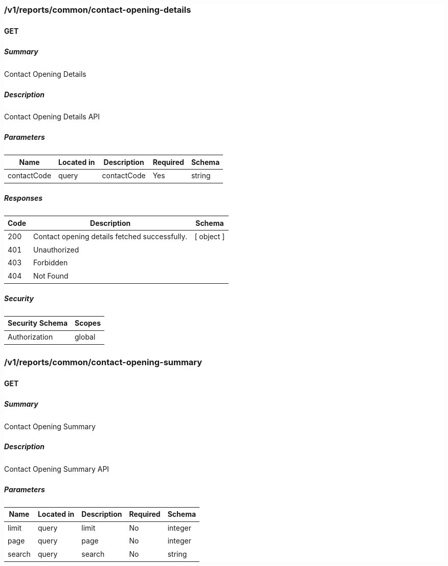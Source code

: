 ### /v1/reports/common/contact-opening-details

#### GET
##### Summary

Contact Opening Details

##### Description

Contact Opening Details API

##### Parameters

| Name | Located in | Description | Required | Schema |
| ---- | ---------- | ----------- | -------- | ---- |
| contactCode | query | contactCode | Yes | string |

##### Responses

| Code | Description | Schema |
| ---- | ----------- | ------ |
| 200 | Contact opening details fetched successfully. | [ object ] |
| 401 | Unauthorized |  |
| 403 | Forbidden |  |
| 404 | Not Found |  |

##### Security

| Security Schema | Scopes |
| --- | --- |
| Authorization | global |

### /v1/reports/common/contact-opening-summary

#### GET
##### Summary

Contact Opening Summary

##### Description

Contact Opening Summary API

##### Parameters

| Name | Located in | Description | Required | Schema |
| ---- | ---------- | ----------- | -------- | ---- |
| limit | query | limit | No | integer |
| page | query | page | No | integer |
| search | query | search | No | string |
